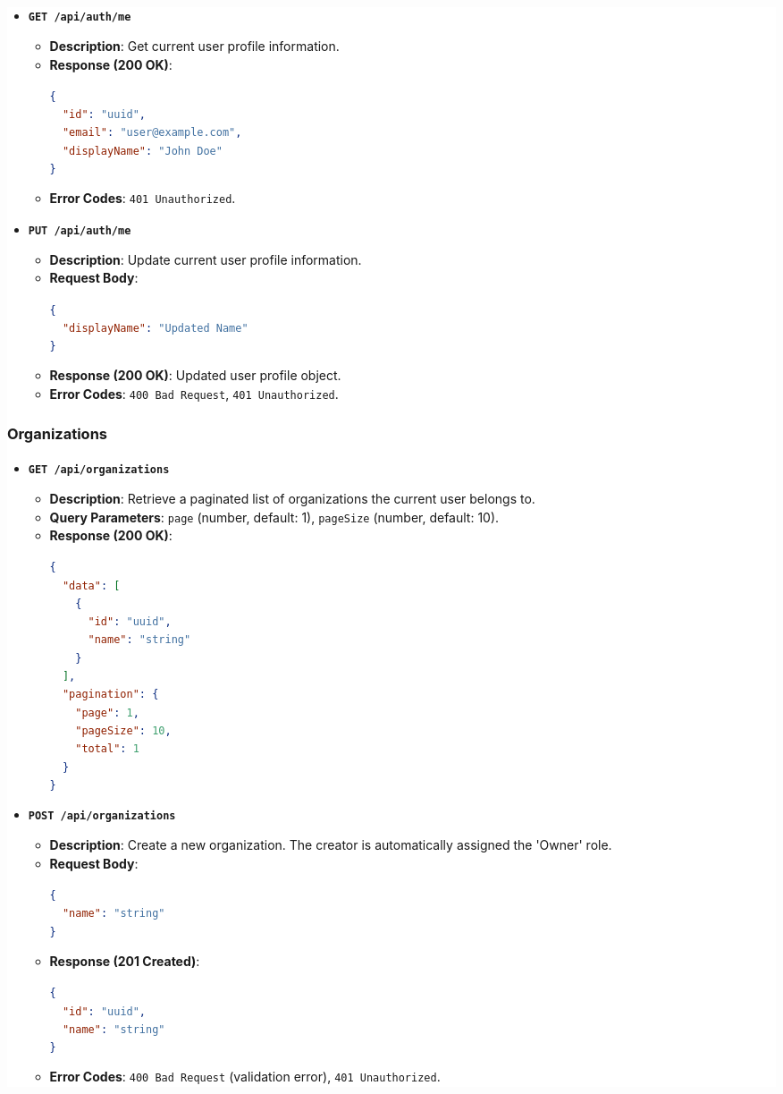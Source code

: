 - **`GET /api/auth/me`**
  - **Description**: Get current user profile information.
  - **Response (200 OK)**:
    ```json
    {
      "id": "uuid",
      "email": "user@example.com",
      "displayName": "John Doe"
    }
    ```
  - **Error Codes**: `401 Unauthorized`.

- **`PUT /api/auth/me`**
  - **Description**: Update current user profile information.
  - **Request Body**:
    ```json
    {
      "displayName": "Updated Name"
    }
    ```
  - **Response (200 OK)**: Updated user profile object.
  - **Error Codes**: `400 Bad Request`, `401 Unauthorized`.

### Organizations

- **`GET /api/organizations`**
  - **Description**: Retrieve a paginated list of organizations the current user belongs to.
  - **Query Parameters**: `page` (number, default: 1), `pageSize` (number, default: 10).
  - **Response (200 OK)**:
    ```json
    {
      "data": [
        {
          "id": "uuid",
          "name": "string"
        }
      ],
      "pagination": {
        "page": 1,
        "pageSize": 10,
        "total": 1
      }
    }
    ```

- **`POST /api/organizations`**
  - **Description**: Create a new organization. The creator is automatically assigned the 'Owner' role.
  - **Request Body**:
    ```json
    {
      "name": "string"
    }
    ```
  - **Response (201 Created)**:
    ```json
    {
      "id": "uuid",
      "name": "string"
    }
    ```
  - **Error Codes**: `400 Bad Request` (validation error), `401 Unauthorized`.
